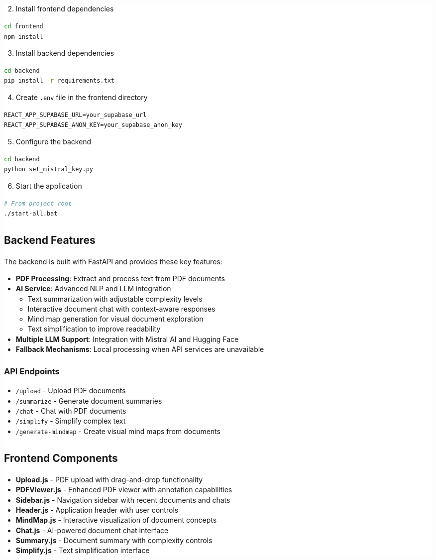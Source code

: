 2. Install frontend dependencies
```bash
cd frontend
npm install
```

3. Install backend dependencies
```bash
cd backend
pip install -r requirements.txt
```

4. Create `.env` file in the frontend directory
```
REACT_APP_SUPABASE_URL=your_supabase_url
REACT_APP_SUPABASE_ANON_KEY=your_supabase_anon_key
```

5. Configure the backend
```bash
cd backend
python set_mistral_key.py
```

6. Start the application
```bash
# From project root
./start-all.bat
```

## Backend Features

The backend is built with FastAPI and provides these key features:

- **PDF Processing**: Extract and process text from PDF documents
- **AI Service**: Advanced NLP and LLM integration
  - Text summarization with adjustable complexity levels
  - Interactive document chat with context-aware responses
  - Mind map generation for visual document exploration
  - Text simplification to improve readability
- **Multiple LLM Support**: Integration with Mistral AI and Hugging Face
- **Fallback Mechanisms**: Local processing when API services are unavailable

### API Endpoints

- `/upload` - Upload PDF documents
- `/summarize` - Generate document summaries
- `/chat` - Chat with PDF documents
- `/simplify` - Simplify complex text
- `/generate-mindmap` - Create visual mind maps from documents

## Frontend Components

- **Upload.js** - PDF upload with drag-and-drop functionality
- **PDFViewer.js** - Enhanced PDF viewer with annotation capabilities
- **Sidebar.js** - Navigation sidebar with recent documents and chats
- **Header.js** - Application header with user controls
- **MindMap.js** - Interactive visualization of document concepts
- **Chat.js** - AI-powered document chat interface
- **Summary.js** - Document summary with complexity controls
- **Simplify.js** - Text simplification interface
